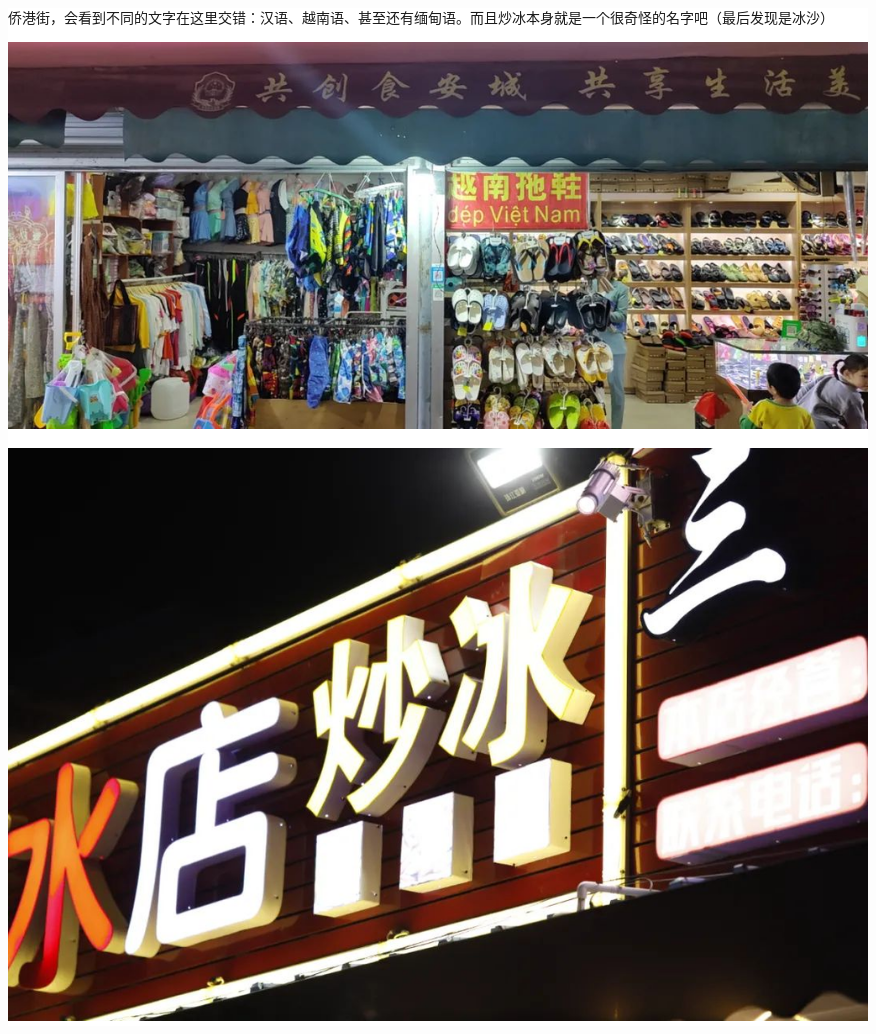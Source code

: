 侨港街，会看到不同的文字在这里交错：汉语、越南语、甚至还有缅甸语。而且炒冰本身就是一个很奇怪的名字吧（最后发现是冰沙）

![](./images/img_003.jpeg)

![](./images/img_004.jpeg)
